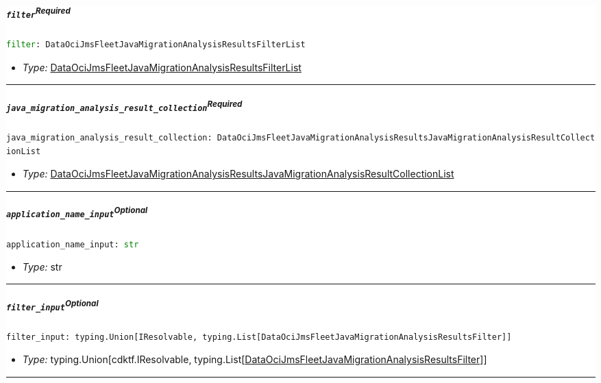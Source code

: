 ##### `filter`<sup>Required</sup> <a name="filter" id="rhizo-co-terraform-provider-oci.dataOciJmsFleetJavaMigrationAnalysisResults.DataOciJmsFleetJavaMigrationAnalysisResults.property.filter"></a>

```python
filter: DataOciJmsFleetJavaMigrationAnalysisResultsFilterList
```

- *Type:* <a href="#rhizo-co-terraform-provider-oci.dataOciJmsFleetJavaMigrationAnalysisResults.DataOciJmsFleetJavaMigrationAnalysisResultsFilterList">DataOciJmsFleetJavaMigrationAnalysisResultsFilterList</a>

---

##### `java_migration_analysis_result_collection`<sup>Required</sup> <a name="java_migration_analysis_result_collection" id="rhizo-co-terraform-provider-oci.dataOciJmsFleetJavaMigrationAnalysisResults.DataOciJmsFleetJavaMigrationAnalysisResults.property.javaMigrationAnalysisResultCollection"></a>

```python
java_migration_analysis_result_collection: DataOciJmsFleetJavaMigrationAnalysisResultsJavaMigrationAnalysisResultCollectionList
```

- *Type:* <a href="#rhizo-co-terraform-provider-oci.dataOciJmsFleetJavaMigrationAnalysisResults.DataOciJmsFleetJavaMigrationAnalysisResultsJavaMigrationAnalysisResultCollectionList">DataOciJmsFleetJavaMigrationAnalysisResultsJavaMigrationAnalysisResultCollectionList</a>

---

##### `application_name_input`<sup>Optional</sup> <a name="application_name_input" id="rhizo-co-terraform-provider-oci.dataOciJmsFleetJavaMigrationAnalysisResults.DataOciJmsFleetJavaMigrationAnalysisResults.property.applicationNameInput"></a>

```python
application_name_input: str
```

- *Type:* str

---

##### `filter_input`<sup>Optional</sup> <a name="filter_input" id="rhizo-co-terraform-provider-oci.dataOciJmsFleetJavaMigrationAnalysisResults.DataOciJmsFleetJavaMigrationAnalysisResults.property.filterInput"></a>

```python
filter_input: typing.Union[IResolvable, typing.List[DataOciJmsFleetJavaMigrationAnalysisResultsFilter]]
```

- *Type:* typing.Union[cdktf.IResolvable, typing.List[<a href="#rhizo-co-terraform-provider-oci.dataOciJmsFleetJavaMigrationAnalysisResults.DataOciJmsFleetJavaMigrationAnalysisResultsFilter">DataOciJmsFleetJavaMigrationAnalysisResultsFilter</a>]]

---